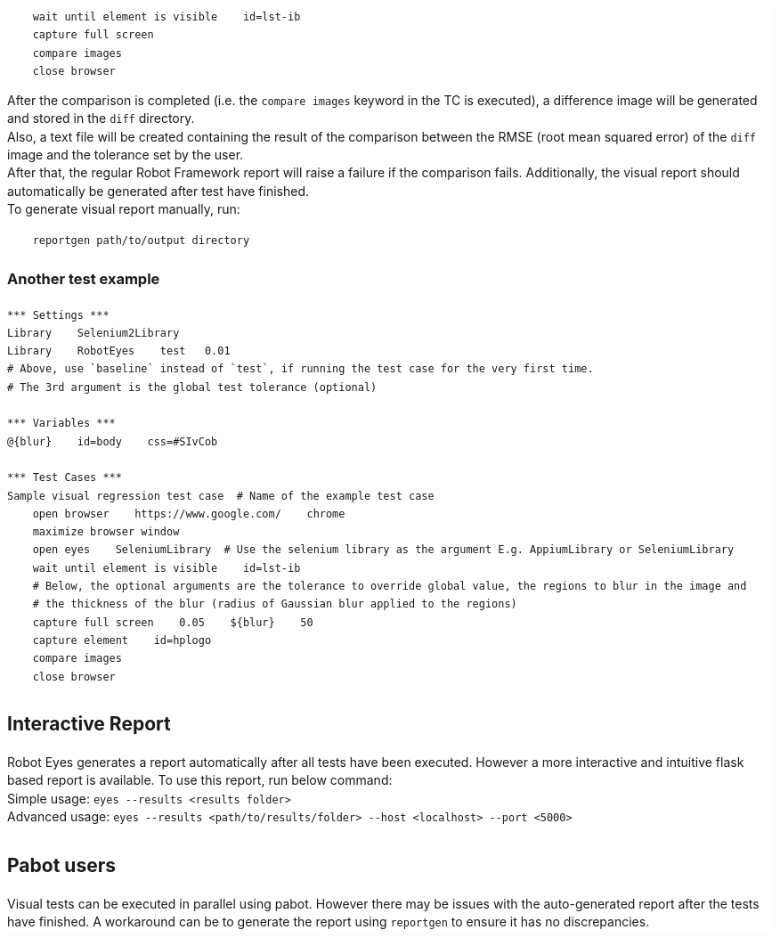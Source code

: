```robotframework
    wait until element is visible    id=lst-ib
    capture full screen
    compare images
    close browser
```
After the comparison is completed (i.e. the `compare images` keyword in the TC is executed), a difference image will be generated and stored in the `diff` directory.<br/>
Also, a text file will be created containing the result of the comparison between the RMSE (root mean squared error) of the `diff` image and the tolerance set by the user.<br/>
After that, the regular Robot Framework report will raise a failure if the comparison fails.
Additionally, the visual report should automatically be generated after test have finished.<br/>
To generate visual report manually, run:<br/>
```
    reportgen path/to/output directory
```

### Another test example
```robotframework
*** Settings ***
Library    Selenium2Library
Library    RobotEyes    test   0.01
# Above, use `baseline` instead of `test`, if running the test case for the very first time. 
# The 3rd argument is the global test tolerance (optional)

*** Variables ***
@{blur}    id=body    css=#SIvCob

*** Test Cases ***    
Sample visual regression test case  # Name of the example test case
    open browser    https://www.google.com/    chrome
    maximize browser window
    open eyes    SeleniumLibrary  # Use the selenium library as the argument E.g. AppiumLibrary or SeleniumLibrary
    wait until element is visible    id=lst-ib
    # Below, the optional arguments are the tolerance to override global value, the regions to blur in the image and
    # the thickness of the blur (radius of Gaussian blur applied to the regions) 
    capture full screen    0.05    ${blur}    50
    capture element    id=hplogo
    compare images
    close browser
```
## Interactive Report
Robot Eyes generates a report automatically after all tests have been executed. However a more interactive and intuitive flask based report is available. To use this report, run below command:</br>
Simple usage: `eyes --results <results folder>`</br>
Advanced usage:
`eyes --results <path/to/results/folder> --host <localhost> --port <5000>`

## Pabot users
Visual tests can be executed in parallel using pabot. However there may be issues with the auto-generated report after the tests have finished.
A workaround can be to generate the report using `reportgen` to ensure it has no discrepancies.
